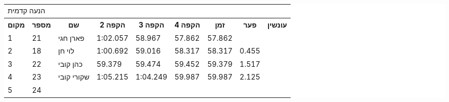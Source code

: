 </tr>
</table>
<table class="line_color">
<tr>
    <td colspan="99" class="title_font">הנעה קדמית</td>
</tr>
<tr class="rnkh_bkcolor">
    <th class="rnkh_font">מקום</th>
    <th class="rnkh_font">מספר</th>
    <th class="rnkh_font">שם</th>
    <th class="rnkh_font">הקפה 2</th>
    <th class="rnkh_font">הקפה 3</th>
    <th class="rnkh_font">הקפה 4</th>
    <th class="rnkh_font">זמן</th>
    <th class="rnkh_font">פער</th>
    <th class="rnkh_font">עונשין</th>
</tr>
<tr class="rnk_bkcolor">
    <td class="rnk_font">1</td>
    <td class="rnk_font">21</td>
    <td class="rnk_font">פארן חגי</td>
    <td class="rnk_font">1:02.057</td>
    <td class="rnk_font">58.967</td>
    <td class="rnk_font">57.862</td>
    <td class="rnk_font">57.862</td>
    <td class="rnk_font"></td>
    <td class="rnk_font"></td>
</tr>
<tr class="rnk_bkcolor">
    <td class="rnk_font">2</td>
    <td class="rnk_font">18</td>
    <td class="rnk_font">לוי חן</td>
    <td class="rnk_font">1:00.692</td>
    <td class="rnk_font">59.016</td>
    <td class="rnk_font">58.317</td>
    <td class="rnk_font">58.317</td>
    <td class="rnk_font">0.455</td>
    <td class="rnk_font"></td>
</tr>
<tr class="rnk_bkcolor">
    <td class="rnk_font">3</td>
    <td class="rnk_font">22</td>
    <td class="rnk_font">כהן קובי</td>
    <td class="rnk_font">59.379</td>
    <td class="rnk_font">59.474</td>
    <td class="rnk_font">59.452</td>
    <td class="rnk_font">59.379</td>
    <td class="rnk_font">1.517</td>
    <td class="rnk_font"></td>
</tr>
<tr class="rnk_bkcolor">
    <td class="rnk_font">4</td>
    <td class="rnk_font">23</td>
    <td class="rnk_font">שקורי קובי</td>
    <td class="rnk_font">1:05.215</td>
    <td class="rnk_font">1:04.249</td>
    <td class="rnk_font">59.987</td>
    <td class="rnk_font">59.987</td>
    <td class="rnk_font">2.125</td>
    <td class="rnk_font"></td>
</tr>
<tr class="rnk_bkcolor">
    <td class="rnk_font">5</td>
    <td class="rnk_font">24</td>